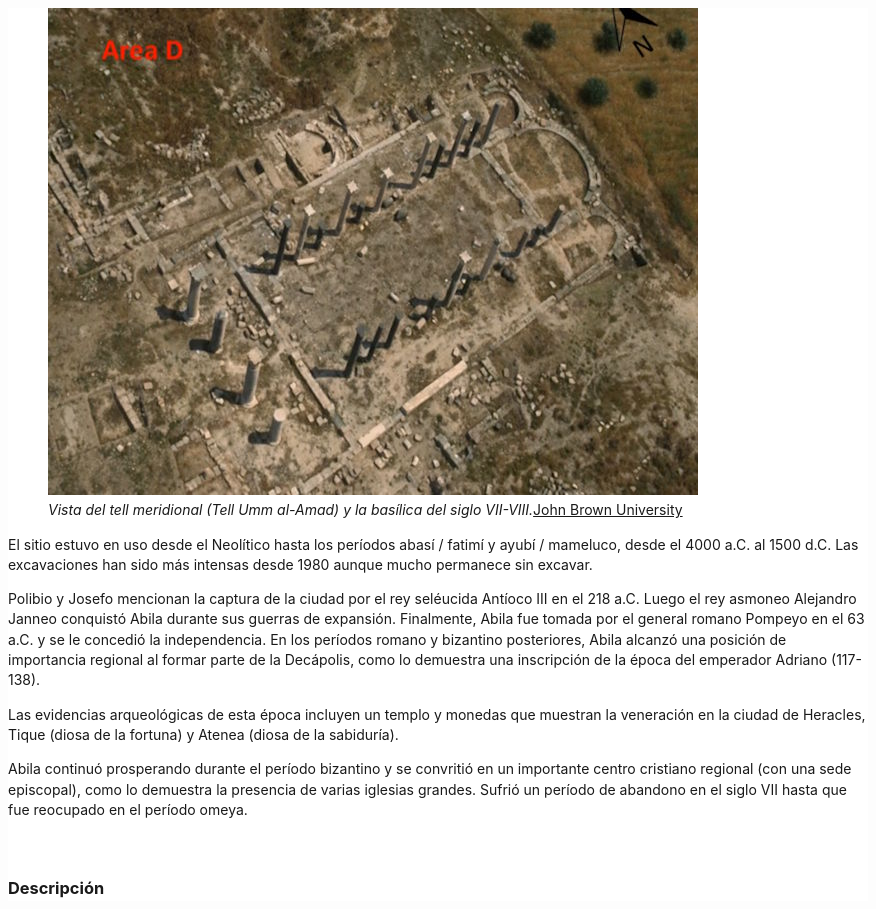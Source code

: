 <figure id="Figure_27" class="image urantiapedia image-style-align-left">
<img src="../../../image/article/Jan_Herca/Decapolis/Abila_02.jpg">
<figcaption><em>Vista del tell meridional (Tell Umm al-Amad) y la basílica del siglo VII-VIII.</em><a href="https://www.jbu.edu/academics/bible/abila/resources/">John Brown University</a></figcaption>
</figure>

El sitio estuvo en uso desde el Neolítico hasta los períodos abasí / fatimí y ayubí / mameluco, desde el 4000 a.C. al 1500 d.C. Las excavaciones han sido más intensas desde 1980 aunque mucho permanece sin excavar.

Polibio y Josefo mencionan la captura de la ciudad por el rey seléucida Antíoco III en el 218 a.C. Luego el rey asmoneo Alejandro Janneo conquistó Abila durante sus guerras de expansión. Finalmente, Abila fue tomada por el general romano Pompeyo en el 63 a.C. y se le concedió la independencia. En los períodos romano y bizantino posteriores, Abila alcanzó una posición de importancia regional al formar parte de la Decápolis, como lo demuestra una inscripción de la época del emperador Adriano (117-138).

Las evidencias arqueológicas de esta época incluyen un templo y monedas que muestran la veneración en la ciudad de Heracles, Tique (diosa de la fortuna) y Atenea (diosa de la sabiduría).

Abila continuó prosperando durante el período bizantino y se convritió en un importante centro cristiano regional (con una sede episcopal), como lo demuestra la presencia de varias iglesias grandes. Sufrió un período de abandono en el siglo VII hasta que fue reocupado en el período omeya.

<br style="clear:both;"/>

### Descripción
